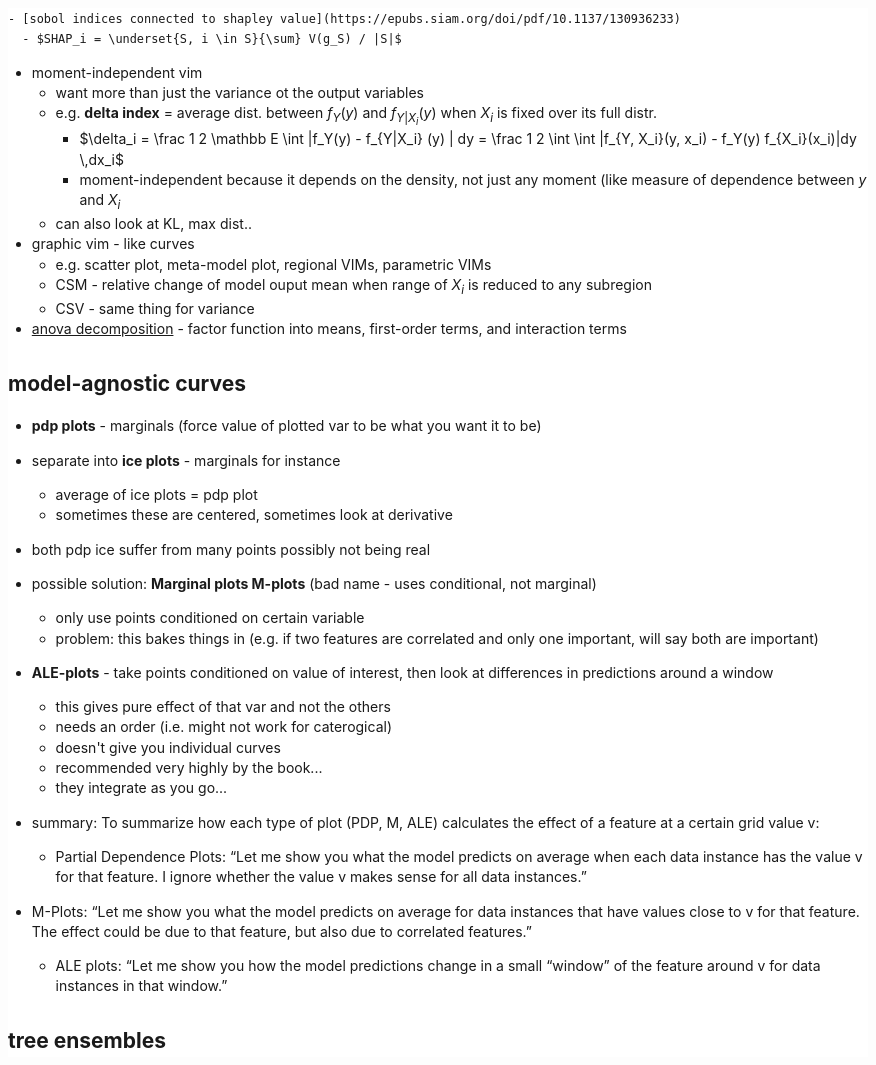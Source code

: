     - [sobol indices connected to shapley value](https://epubs.siam.org/doi/pdf/10.1137/130936233)
      - $SHAP_i = \underset{S, i \in S}{\sum} V(g_S) / |S|$
  - moment-independent vim
    - want more than just the variance ot the output variables
    - e.g. **delta index** = average dist. between $f_Y(y)$ and $f_{Y|X_i}(y)$ when $X_i$ is fixed over its full distr.
      - $\delta_i = \frac 1 2 \mathbb E \int |f_Y(y) - f_{Y|X_i} (y) | dy = \frac 1 2 \int \int |f_{Y, X_i}(y, x_i) - f_Y(y) f_{X_i}(x_i)|dy \,dx_i$
      - moment-independent because it depends on the density, not just any moment (like measure of dependence between $y$ and $X_i$
    - can also look at KL, max dist..
  - graphic vim - like curves
    - e.g. scatter plot, meta-model plot, regional VIMs, parametric VIMs
    - CSM - relative change of model ouput mean when range of $X_i$ is reduced to any subregion
    - CSV - same thing for variance
- [anova decomposition](https://statweb.stanford.edu/~owen/mc/A-anova.pdf) - factor function into means, first-order terms, and interaction terms

## model-agnostic curves

- **pdp plots** - marginals (force value of plotted var to be what you want it to be)
- separate into **ice plots**  - marginals for instance

  - average of ice plots = pdp plot
  - sometimes these are centered, sometimes look at derivative
- both pdp ice suffer from many points possibly not being real
- possible solution: **Marginal plots M-plots** (bad name - uses conditional, not marginal)

  - only use points conditioned on certain variable
  - problem: this bakes things in (e.g. if two features are correlated and only one important, will say both are important)
- **ALE-plots** - take points conditioned on value of interest, then look at differences in predictions around a window

  - this gives pure effect of that var and not the others
  - needs an order (i.e. might not work for caterogical)
  - doesn't give you individual curves
  - recommended very highly by the book...
  - they integrate as you go...
- summary: To summarize how each type of plot (PDP, M, ALE) calculates the effect of a feature at a certain grid value v:
   - Partial Dependence Plots: “Let me show you what the model predicts on average when each data instance has the value v for that feature. I ignore whether the value v makes sense for all data instances.” 
- M-Plots: “Let me show you what the model predicts on average for data instances that have values close to v for that feature. The effect could be due to that feature, but also due to correlated features.” 
  - ALE plots: “Let me show you how the model predictions change in a small “window” of the feature around v for data instances in that window.” 

## tree ensembles
